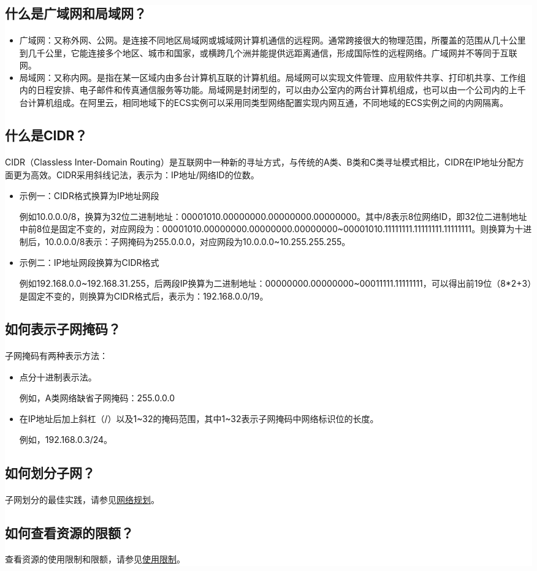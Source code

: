 ## 什么是广域网和局域网？

-   广域网：又称外网、公网。是连接不同地区局域网或城域网计算机通信的远程网。通常跨接很大的物理范围，所覆盖的范围从几十公里到几千公里，它能连接多个地区、城市和国家，或横跨几个洲并能提供远距离通信，形成国际性的远程网络。广域网并不等同于互联网。
-   局域网：又称内网。是指在某一区域内由多台计算机互联的计算机组。局域网可以实现文件管理、应用软件共享、打印机共享、工作组内的日程安排、电子邮件和传真通信服务等功能。局域网是封闭型的，可以由办公室内的两台计算机组成，也可以由一个公司内的上千台计算机组成。在阿里云，相同地域下的ECS实例可以采用同类型网络配置实现内网互通，不同地域的ECS实例之间的内网隔离。

## 什么是CIDR？

CIDR（Classless Inter-Domain Routing）是互联网中一种新的寻址方式，与传统的A类、B类和C类寻址模式相比，CIDR在IP地址分配方面更为高效。CIDR采用斜线记法，表示为：IP地址/网络ID的位数。

-   示例一：CIDR格式换算为IP地址网段

    例如10.0.0.0/8，换算为32位二进制地址：00001010.00000000.00000000.00000000。其中/8表示8位网络ID，即32位二进制地址中前8位是固定不变的，对应网段为：00001010.00000000.00000000.00000000~00001010.11111111.11111111.11111111。则换算为十进制后，10.0.0.0/8表示：子网掩码为255.0.0.0，对应网段为10.0.0.0~10.255.255.255。

-   示例二：IP地址网段换算为CIDR格式

    例如192.168.0.0~192.168.31.255，后两段IP换算为二进制地址：00000000.00000000~00011111.11111111，可以得出前19位（8\*2+3）是固定不变的，则换算为CIDR格式后，表示为：192.168.0.0/19。


## 如何表示子网掩码？

子网掩码有两种表示方法：

-   点分十进制表示法。

    例如，A类网络缺省子网掩码：255.0.0.0

-   在IP地址后加上斜杠（/）以及1~32的掩码范围，其中1~32表示子网掩码中网络标识位的长度。

    例如，192.168.0.3/24。


## 如何划分子网？

子网划分的最佳实践，请参见[网络规划](/intl.zh-CN/快速入门/网络规划.md)。

## 如何查看资源的限额？

查看资源的使用限制和限额，请参见[使用限制](/intl.zh-CN/产品简介/使用限制.md)。

